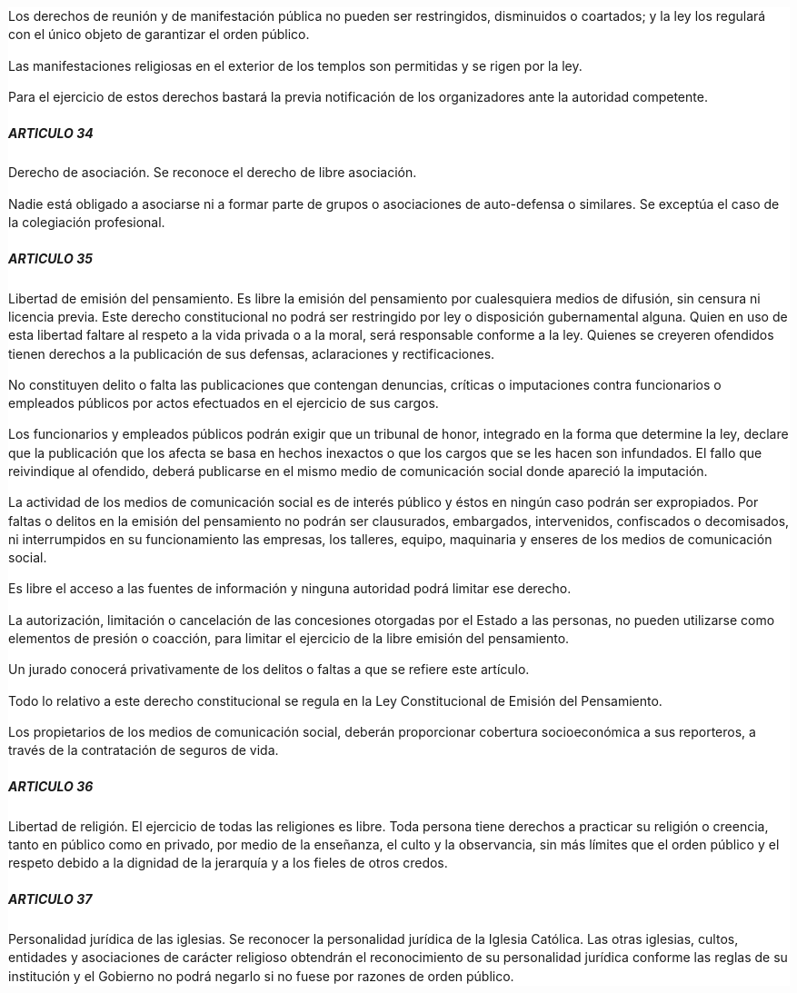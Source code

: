 Los derechos de reunión y de manifestación pública no pueden ser restringidos, disminuidos o coartados; y la ley los regulará con el único objeto de garantizar el orden público.

Las manifestaciones religiosas en el exterior de los templos son permitidas y se rigen por la ley.

Para el ejercicio de estos derechos bastará la previa notificación de los organizadores ante la autoridad competente.

##### ARTICULO 34
Derecho de asociación. Se reconoce el derecho de libre asociación.

Nadie está obligado a asociarse ni a formar parte de grupos o asociaciones de auto-defensa o similares. Se exceptúa el caso de la colegiación profesional.

##### ARTICULO 35
Libertad de emisión del pensamiento. Es libre la emisión del pensamiento por cualesquiera medios de difusión, sin censura ni licencia previa. Este derecho constitucional no podrá ser restringido por ley o disposición gubernamental alguna. Quien en uso de esta libertad faltare al respeto a la vida privada o a la moral, será responsable conforme a la ley. Quienes se creyeren ofendidos tienen derechos a la publicación de sus defensas, aclaraciones y rectificaciones.

No constituyen delito o falta las publicaciones que contengan denuncias, críticas o imputaciones contra funcionarios o empleados públicos por actos efectuados en el ejercicio de sus cargos.

Los funcionarios y empleados públicos podrán exigir que un tribunal de honor, integrado en la forma que determine la ley, declare que la publicación que los afecta se basa en hechos inexactos o que los cargos que se les hacen son infundados. El fallo que reivindique al ofendido, deberá publicarse en el mismo medio de comunicación social donde apareció la imputación.

La actividad de los medios de comunicación social es de interés público y éstos en ningún caso podrán ser expropiados. Por faltas o delitos en la emisión del pensamiento no podrán ser clausurados, embargados, intervenidos, confiscados o decomisados, ni interrumpidos en su funcionamiento las empresas, los talleres, equipo, maquinaria y enseres de los medios de comunicación social.

Es libre el acceso a las fuentes de información y ninguna autoridad podrá limitar ese derecho.

La autorización, limitación o cancelación de las concesiones otorgadas por el Estado a las personas, no pueden utilizarse como elementos de presión o coacción, para limitar el ejercicio de la libre emisión del pensamiento.

Un jurado conocerá privativamente de los delitos o faltas a que se refiere este artículo.

Todo lo relativo a este derecho constitucional se regula en la Ley Constitucional de Emisión del Pensamiento.

Los propietarios de los medios de comunicación social, deberán proporcionar cobertura socioeconómica a sus reporteros, a través de la contratación de seguros de vida.

##### ARTICULO 36
Libertad de religión. El ejercicio de todas las religiones es libre. Toda persona tiene derechos a practicar su religión o creencia, tanto en público como en privado, por medio de la enseñanza, el culto y la observancia, sin más límites que el orden público y el respeto debido a la dignidad de la jerarquía y a los fieles de otros credos.

##### ARTICULO 37
Personalidad jurídica de las iglesias. Se reconocer la personalidad jurídica de la Iglesia Católica. Las otras iglesias, cultos, entidades y asociaciones de carácter religioso obtendrán el reconocimiento de su personalidad jurídica conforme las reglas de su institución y el Gobierno no podrá negarlo si no fuese por razones de orden público.
